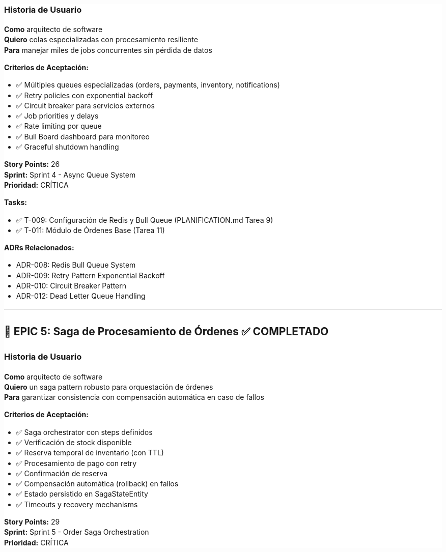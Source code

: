 ### Historia de Usuario

**Como** arquitecto de software  
**Quiero** colas especializadas con procesamiento resiliente  
**Para** manejar miles de jobs concurrentes sin pérdida de datos

**Criterios de Aceptación:**

- ✅ Múltiples queues especializadas (orders, payments, inventory, notifications)
- ✅ Retry policies con exponential backoff
- ✅ Circuit breaker para servicios externos
- ✅ Job priorities y delays
- ✅ Rate limiting por queue
- ✅ Bull Board dashboard para monitoreo
- ✅ Graceful shutdown handling

**Story Points:** 26  
**Sprint:** Sprint 4 - Async Queue System  
**Prioridad:** CRÍTICA

**Tasks:**

- ✅ T-009: Configuración de Redis y Bull Queue (PLANIFICATION.md Tarea 9)
- ✅ T-011: Módulo de Órdenes Base (Tarea 11)

**ADRs Relacionados:**

- ADR-008: Redis Bull Queue System
- ADR-009: Retry Pattern Exponential Backoff
- ADR-010: Circuit Breaker Pattern
- ADR-012: Dead Letter Queue Handling

---

## 🎯 **EPIC 5: Saga de Procesamiento de Órdenes** ✅ COMPLETADO

### Historia de Usuario

**Como** arquitecto de software  
**Quiero** un saga pattern robusto para orquestación de órdenes  
**Para** garantizar consistencia con compensación automática en caso de fallos

**Criterios de Aceptación:**

- ✅ Saga orchestrator con steps definidos
- ✅ Verificación de stock disponible
- ✅ Reserva temporal de inventario (con TTL)
- ✅ Procesamiento de pago con retry
- ✅ Confirmación de reserva
- ✅ Compensación automática (rollback) en fallos
- ✅ Estado persistido en SagaStateEntity
- ✅ Timeouts y recovery mechanisms

**Story Points:** 29  
**Sprint:** Sprint 5 - Order Saga Orchestration  
**Prioridad:** CRÍTICA
